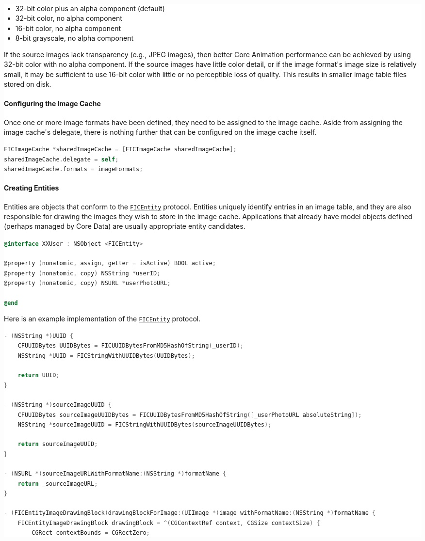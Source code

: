 - 32-bit color plus an alpha component (default)
- 32-bit color, no alpha component
- 16-bit color, no alpha component
- 8-bit grayscale, no alpha component

If the source images lack transparency (e.g., JPEG images), then better Core Animation performance can be achieved by using 32-bit color with no alpha component. If the source images have little color detail, or if the image format's image size is relatively small, it may be sufficient to use 16-bit color with little or no perceptible loss of quality. This results in smaller image table files stored on disk.

#### Configuring the Image Cache

Once one or more image formats have been defined, they need to be assigned to the image cache. Aside from assigning the image cache's delegate, there is nothing further that can be configured on the image cache itself.

```objective-c
FICImageCache *sharedImageCache = [FICImageCache sharedImageCache];
sharedImageCache.delegate = self;
sharedImageCache.formats = imageFormats;
```

#### Creating Entities

Entities are objects that conform to the [`FICEntity`](https://s3.amazonaws.com/fast-image-cache/documentation/Protocols/FICEntity.html) protocol. Entities uniquely identify entries in an image table, and they are also responsible for drawing the images they wish to store in the image cache. Applications that already have model objects defined (perhaps managed by Core Data) are usually appropriate entity candidates.

```objective-c
@interface XXUser : NSObject <FICEntity>

@property (nonatomic, assign, getter = isActive) BOOL active;
@property (nonatomic, copy) NSString *userID;
@property (nonatomic, copy) NSURL *userPhotoURL;

@end
```

Here is an example implementation of the [`FICEntity`](https://s3.amazonaws.com/fast-image-cache/documentation/Protocols/FICEntity.html) protocol.

```objective-c
- (NSString *)UUID {
    CFUUIDBytes UUIDBytes = FICUUIDBytesFromMD5HashOfString(_userID);
    NSString *UUID = FICStringWithUUIDBytes(UUIDBytes);

    return UUID;
}

- (NSString *)sourceImageUUID {
    CFUUIDBytes sourceImageUUIDBytes = FICUUIDBytesFromMD5HashOfString([_userPhotoURL absoluteString]);
    NSString *sourceImageUUID = FICStringWithUUIDBytes(sourceImageUUIDBytes);

    return sourceImageUUID;
}

- (NSURL *)sourceImageURLWithFormatName:(NSString *)formatName {
    return _sourceImageURL;
}

- (FICEntityImageDrawingBlock)drawingBlockForImage:(UIImage *)image withFormatName:(NSString *)formatName {
    FICEntityImageDrawingBlock drawingBlock = ^(CGContextRef context, CGSize contextSize) {
        CGRect contextBounds = CGRectZero;
```
